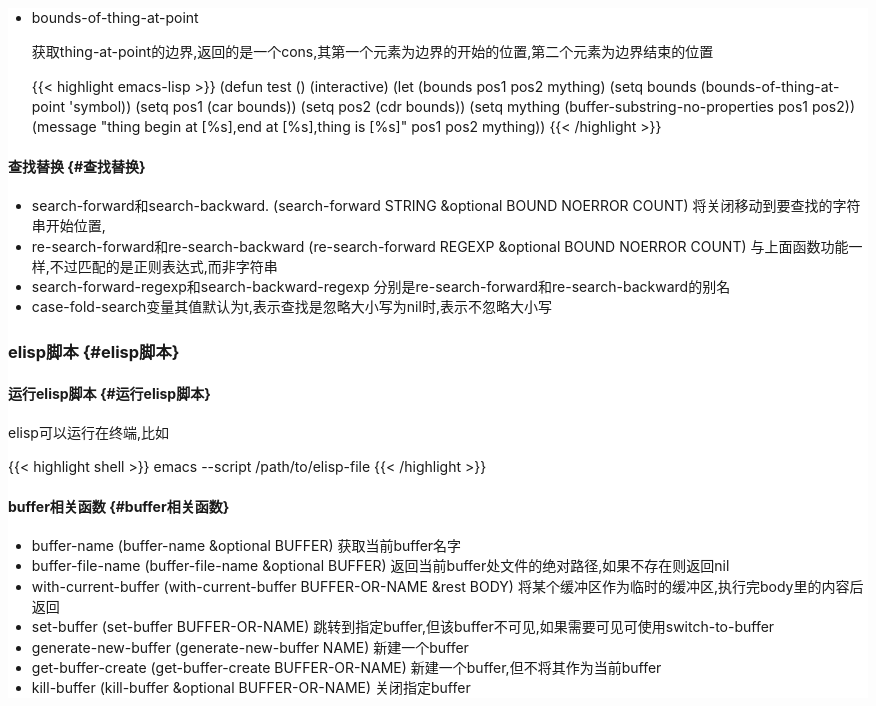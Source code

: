 

-  bounds-of-thing-at-point

    获取thing-at-point的边界,返回的是一个cons,其第一个元素为边界的开始的位置,第二个元素为边界结束的位置

    {{< highlight emacs-lisp >}}
    (defun test ()
      (interactive)
      (let (bounds pos1 pos2 mything)
        (setq bounds (bounds-of-thing-at-point 'symbol))
        (setq pos1 (car bounds))
        (setq pos2 (cdr bounds))
        (setq mything (buffer-substring-no-properties pos1 pos2))
        (message
         "thing begin at [%s],end at [%s],thing is [%s]"
         pos1 pos2 mything))
    {{< /highlight >}}


#### 查找替换 {#查找替换}

-   search-forward和search-backward.
    (search-forward STRING &amp;optional BOUND NOERROR COUNT)
    将关闭移动到要查找的字符串开始位置,
-   re-search-forward和re-search-backward
    (re-search-forward REGEXP &amp;optional BOUND NOERROR COUNT)
    与上面函数功能一样,不过匹配的是正则表达式,而非字符串
-   search-forward-regexp和search-backward-regexp
    分别是re-search-forward和re-search-backward的别名
-   case-fold-search变量其值默认为t,表示查找是忽略大小写为nil时,表示不忽略大小写


### elisp脚本 {#elisp脚本}


#### 运行elisp脚本 {#运行elisp脚本}

elisp可以运行在终端,比如

{{< highlight shell >}}
emacs --script  /path/to/elisp-file
{{< /highlight >}}


#### buffer相关函数 {#buffer相关函数}

-   buffer-name
    (buffer-name &amp;optional BUFFER)
    获取当前buffer名字
-   buffer-file-name
    (buffer-file-name &amp;optional BUFFER)
    返回当前buffer处文件的绝对路径,如果不存在则返回nil
-   with-current-buffer
    (with-current-buffer BUFFER-OR-NAME &amp;rest BODY)
    将某个缓冲区作为临时的缓冲区,执行完body里的内容后返回
-   set-buffer
    (set-buffer BUFFER-OR-NAME)
    跳转到指定buffer,但该buffer不可见,如果需要可见可使用switch-to-buffer
-   generate-new-buffer
    (generate-new-buffer NAME)
    新建一个buffer
-   get-buffer-create
    (get-buffer-create BUFFER-OR-NAME)
    新建一个buffer,但不将其作为当前buffer
-   kill-buffer
    (kill-buffer &amp;optional BUFFER-OR-NAME)
    关闭指定buffer
